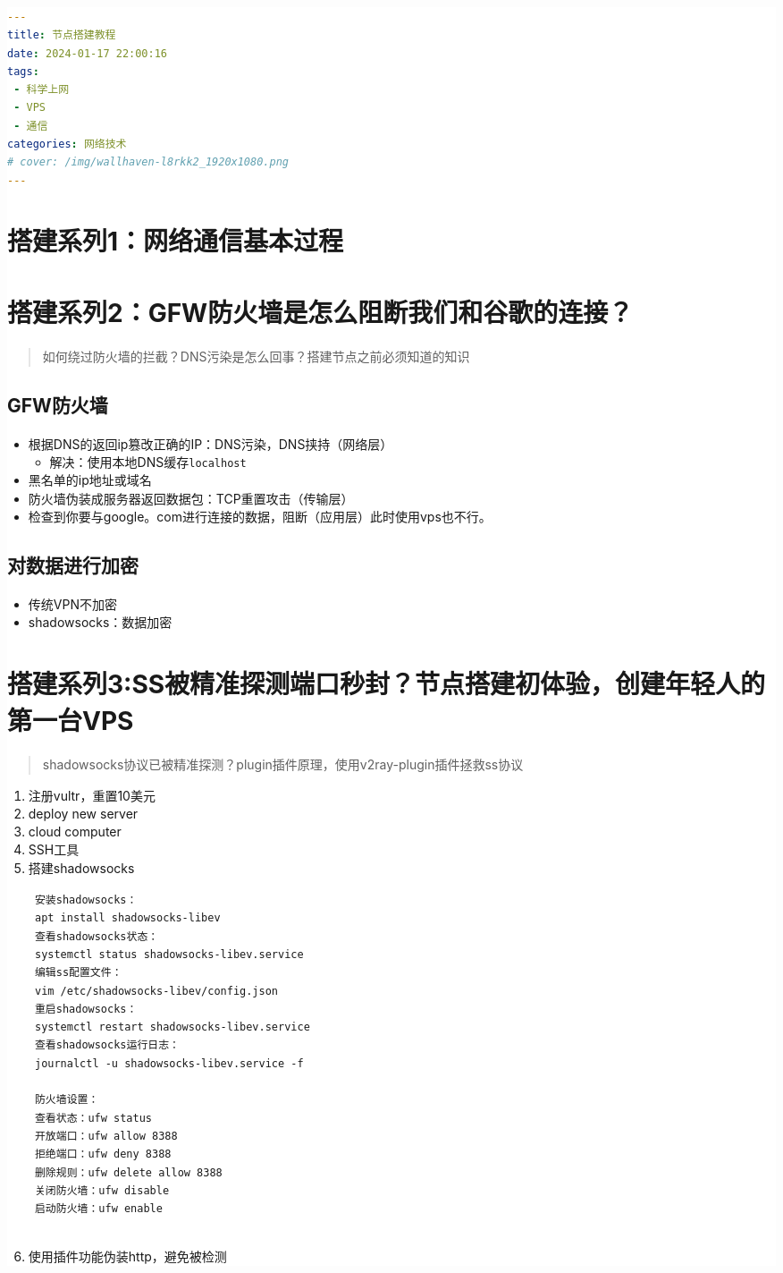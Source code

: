 ```yaml
---
title: 节点搭建教程
date: 2024-01-17 22:00:16
tags: 
 - 科学上网
 - VPS
 - 通信
categories: 网络技术
# cover: /img/wallhaven-l8rkk2_1920x1080.png
---
```


# 搭建系列1：网络通信基本过程
# 搭建系列2：GFW防火墙是怎么阻断我们和谷歌的连接？
> 如何绕过防火墙的拦截？DNS污染是怎么回事？搭建节点之前必须知道的知识
## GFW防火墙
* 根据DNS的返回ip篡改正确的IP：DNS污染，DNS挟持（网络层）
  * 解决：使用本地DNS缓存`localhost`
* 黑名单的ip地址或域名
* 防火墙伪装成服务器返回数据包：TCP重置攻击（传输层）
* 检查到你要与google。com进行连接的数据，阻断（应用层）此时使用vps也不行。

## 对数据进行加密
* 传统VPN不加密
* shadowsocks：数据加密

# 搭建系列3:SS被精准探测端口秒封？节点搭建初体验，创建年轻人的第一台VPS
> shadowsocks协议已被精准探测？plugin插件原理，使用v2ray-plugin插件拯救ss协议

1. 注册vultr，重置10美元
2. deploy new server
3. cloud computer
4. SSH工具
5. 搭建shadowsocks
   ```
    安装shadowsocks：
    apt install shadowsocks-libev
    查看shadowsocks状态：
    systemctl status shadowsocks-libev.service
    编辑ss配置文件：
    vim /etc/shadowsocks-libev/config.json
    重启shadowsocks：
    systemctl restart shadowsocks-libev.service
    查看shadowsocks运行日志：
    journalctl -u shadowsocks-libev.service -f

    防火墙设置：
    查看状态：ufw status
    开放端口：ufw allow 8388
    拒绝端口：ufw deny 8388
    删除规则：ufw delete allow 8388
    关闭防火墙：ufw disable
    启动防火墙：ufw enable

   
   ```
6. 使用插件功能伪装http，避免被检测
